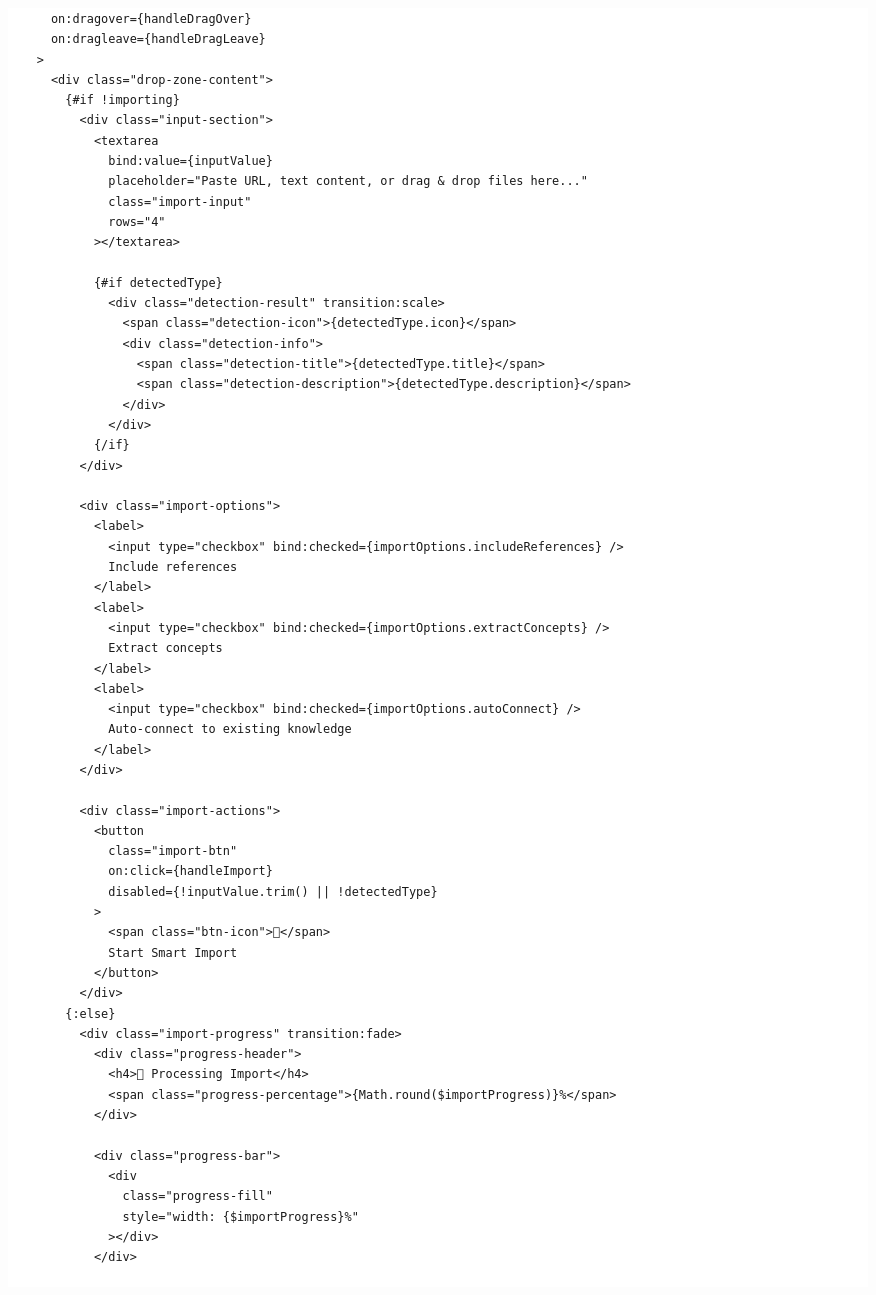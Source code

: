 ```svelte
      on:dragover={handleDragOver}
      on:dragleave={handleDragLeave}
    >
      <div class="drop-zone-content">
        {#if !importing}
          <div class="input-section">
            <textarea
              bind:value={inputValue}
              placeholder="Paste URL, text content, or drag & drop files here..."
              class="import-input"
              rows="4"
            ></textarea>
            
            {#if detectedType}
              <div class="detection-result" transition:scale>
                <span class="detection-icon">{detectedType.icon}</span>
                <div class="detection-info">
                  <span class="detection-title">{detectedType.title}</span>
                  <span class="detection-description">{detectedType.description}</span>
                </div>
              </div>
            {/if}
          </div>
          
          <div class="import-options">
            <label>
              <input type="checkbox" bind:checked={importOptions.includeReferences} />
              Include references
            </label>
            <label>
              <input type="checkbox" bind:checked={importOptions.extractConcepts} />
              Extract concepts
            </label>
            <label>
              <input type="checkbox" bind:checked={importOptions.autoConnect} />
              Auto-connect to existing knowledge
            </label>
          </div>
          
          <div class="import-actions">
            <button 
              class="import-btn"
              on:click={handleImport}
              disabled={!inputValue.trim() || !detectedType}
            >
              <span class="btn-icon">🚀</span>
              Start Smart Import
            </button>
          </div>
        {:else}
          <div class="import-progress" transition:fade>
            <div class="progress-header">
              <h4>🔄 Processing Import</h4>
              <span class="progress-percentage">{Math.round($importProgress)}%</span>
            </div>
            
            <div class="progress-bar">
              <div 
                class="progress-fill" 
                style="width: {$importProgress}%"
              ></div>
            </div>
            
```